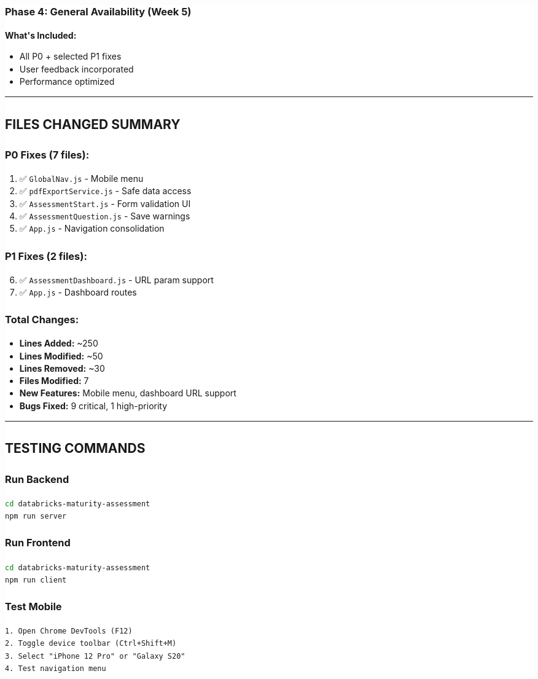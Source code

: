 ### Phase 4: General Availability (Week 5)
**What's Included:**
- All P0 + selected P1 fixes
- User feedback incorporated
- Performance optimized

---

## FILES CHANGED SUMMARY

### P0 Fixes (7 files):
1. ✅ `GlobalNav.js` - Mobile menu
2. ✅ `pdfExportService.js` - Safe data access
3. ✅ `AssessmentStart.js` - Form validation UI
4. ✅ `AssessmentQuestion.js` - Save warnings
5. ✅ `App.js` - Navigation consolidation

### P1 Fixes (2 files):
6. ✅ `AssessmentDashboard.js` - URL param support
7. ✅ `App.js` - Dashboard routes

### Total Changes:
- **Lines Added:** ~250
- **Lines Modified:** ~50
- **Lines Removed:** ~30
- **Files Modified:** 7
- **New Features:** Mobile menu, dashboard URL support
- **Bugs Fixed:** 9 critical, 1 high-priority

---

## TESTING COMMANDS

### Run Backend
```bash
cd databricks-maturity-assessment
npm run server
```

### Run Frontend
```bash
cd databricks-maturity-assessment
npm run client
```

### Test Mobile
```
1. Open Chrome DevTools (F12)
2. Toggle device toolbar (Ctrl+Shift+M)
3. Select "iPhone 12 Pro" or "Galaxy S20"
4. Test navigation menu
```
